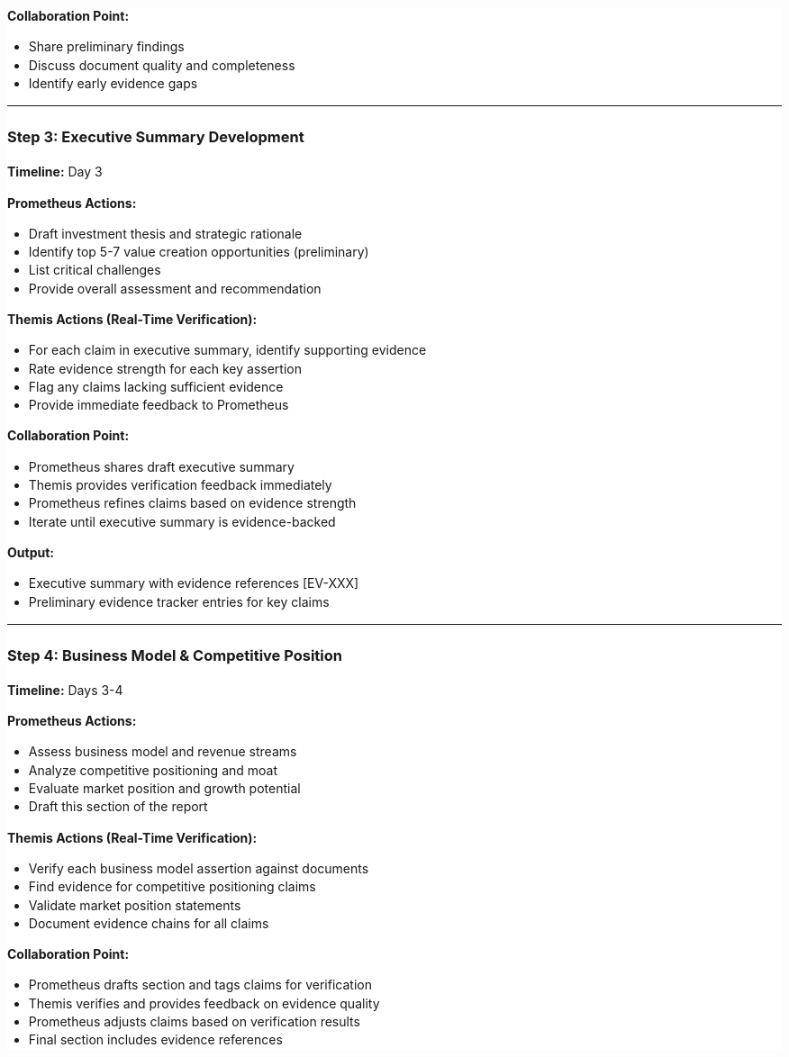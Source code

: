 **Collaboration Point:**
- Share preliminary findings
- Discuss document quality and completeness
- Identify early evidence gaps

---

### Step 3: Executive Summary Development
**Timeline:** Day 3

**Prometheus Actions:**
- Draft investment thesis and strategic rationale
- Identify top 5-7 value creation opportunities (preliminary)
- List critical challenges
- Provide overall assessment and recommendation

**Themis Actions (Real-Time Verification):**
- For each claim in executive summary, identify supporting evidence
- Rate evidence strength for each key assertion
- Flag any claims lacking sufficient evidence
- Provide immediate feedback to Prometheus

**Collaboration Point:**
- Prometheus shares draft executive summary
- Themis provides verification feedback immediately
- Prometheus refines claims based on evidence strength
- Iterate until executive summary is evidence-backed

**Output:**
- Executive summary with evidence references [EV-XXX]
- Preliminary evidence tracker entries for key claims

---

### Step 4: Business Model & Competitive Position
**Timeline:** Days 3-4

**Prometheus Actions:**
- Assess business model and revenue streams
- Analyze competitive positioning and moat
- Evaluate market position and growth potential
- Draft this section of the report

**Themis Actions (Real-Time Verification):**
- Verify each business model assertion against documents
- Find evidence for competitive positioning claims
- Validate market position statements
- Document evidence chains for all claims

**Collaboration Point:**
- Prometheus drafts section and tags claims for verification
- Themis verifies and provides feedback on evidence quality
- Prometheus adjusts claims based on verification results
- Final section includes evidence references

